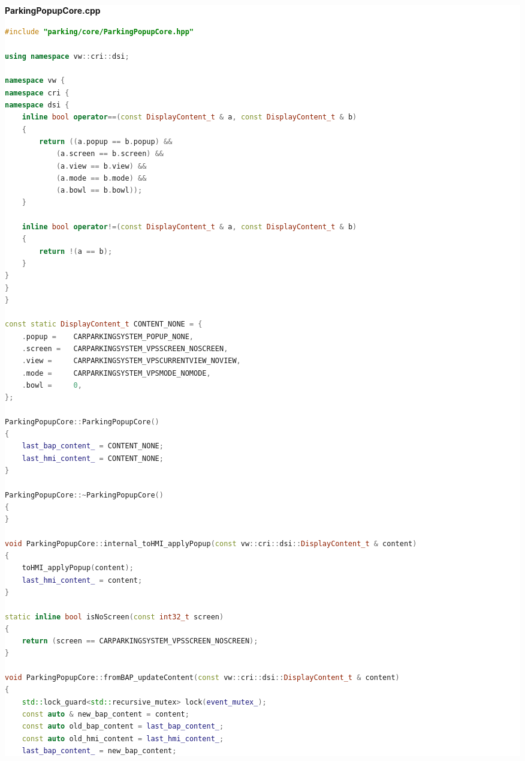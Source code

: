 
**ParkingPopupCore.cpp**

```c++
#include "parking/core/ParkingPopupCore.hpp"

using namespace vw::cri::dsi;

namespace vw {
namespace cri {
namespace dsi {
    inline bool operator==(const DisplayContent_t & a, const DisplayContent_t & b)
    {
        return ((a.popup == b.popup) &&
            (a.screen == b.screen) &&
            (a.view == b.view) &&
            (a.mode == b.mode) &&
            (a.bowl == b.bowl));
    }

    inline bool operator!=(const DisplayContent_t & a, const DisplayContent_t & b)
    {
        return !(a == b);
    }
}
}
}

const static DisplayContent_t CONTENT_NONE = {
    .popup =    CARPARKINGSYSTEM_POPUP_NONE,
	.screen =   CARPARKINGSYSTEM_VPSSCREEN_NOSCREEN,
	.view =     CARPARKINGSYSTEM_VPSCURRENTVIEW_NOVIEW,
	.mode =     CARPARKINGSYSTEM_VPSMODE_NOMODE,
    .bowl =     0,
};

ParkingPopupCore::ParkingPopupCore()
{
    last_bap_content_ = CONTENT_NONE;
    last_hmi_content_ = CONTENT_NONE;
}

ParkingPopupCore::~ParkingPopupCore()
{
}

void ParkingPopupCore::internal_toHMI_applyPopup(const vw::cri::dsi::DisplayContent_t & content)
{
    toHMI_applyPopup(content);
    last_hmi_content_ = content;
}

static inline bool isNoScreen(const int32_t screen)
{
    return (screen == CARPARKINGSYSTEM_VPSSCREEN_NOSCREEN);
}

void ParkingPopupCore::fromBAP_updateContent(const vw::cri::dsi::DisplayContent_t & content)
{
    std::lock_guard<std::recursive_mutex> lock(event_mutex_);
    const auto & new_bap_content = content;
    const auto old_bap_content = last_bap_content_;
    const auto old_hmi_content = last_hmi_content_;
    last_bap_content_ = new_bap_content;
```